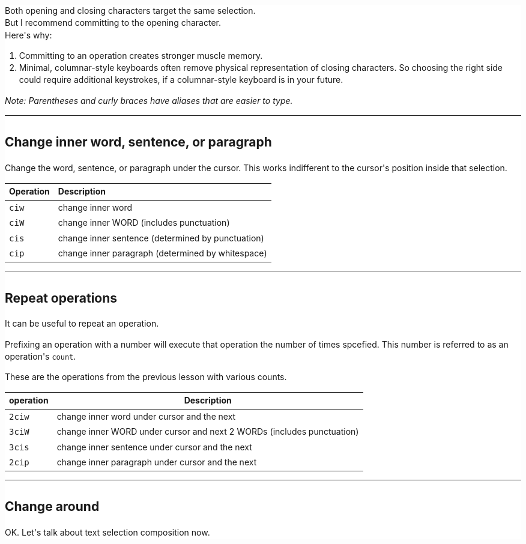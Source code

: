 Both opening and closing characters target the same selection.  
But I recommend committing to the opening character.  
Here's why:

1. Committing to an operation creates stronger muscle memory.
1. Minimal, columnar-style keyboards often remove physical representation of closing characters. So choosing the right side could require additional keystrokes, if a columnar-style keyboard is in your future.

*Note: Parentheses and curly braces have aliases that are easier to type.*

---

## Change inner word, sentence, or paragraph

Change the word, sentence, or paragraph under the cursor.
This works indifferent to the cursor's position inside that selection.

| Operation | Description |
| :--- | :--- |
| <kbd>c</kbd><kbd>i</kbd><kbd>w</kbd> | change inner word |
| <kbd>c</kbd><kbd>i</kbd><kbd>W</kbd> | change inner WORD (includes punctuation) |
| <kbd>c</kbd><kbd>i</kbd><kbd>s</kbd> | change inner sentence (determined by punctuation) |
| <kbd>c</kbd><kbd>i</kbd><kbd>p</kbd> | change inner paragraph (determined by whitespace) |

---

## Repeat operations

It can be useful to repeat an operation.

Prefixing an operation with a number will execute that operation the number of times spcefied.
This number is referred to as an operation's `count`.

These are the operations from the previous lesson with various counts.

| operation | Description |
| --- | --- |
| <kbd>2</kbd><kbd>c</kbd><kbd>i</kbd><kbd>w</kbd> | change inner word under cursor and the next |
| <kbd>3</kbd><kbd>c</kbd><kbd>i</kbd><kbd>W</kbd> | change inner WORD under cursor and next 2 WORDs (includes punctuation) |
| <kbd>3</kbd><kbd>c</kbd><kbd>i</kbd><kbd>s</kbd> | change inner sentence under cursor and the next |
| <kbd>2</kbd><kbd>c</kbd><kbd>i</kbd><kbd>p</kbd> | change inner paragraph under cursor and the next |


---

## Change around

OK. Let's talk about text selection composition now.
